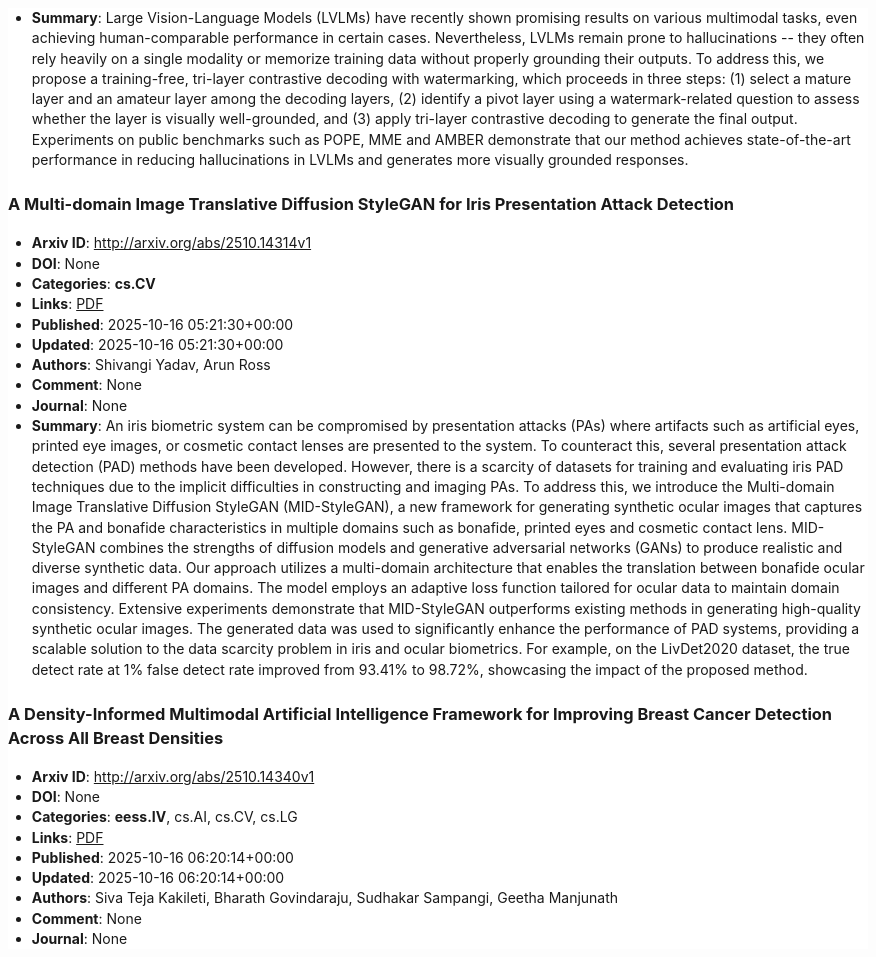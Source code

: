 - **Summary**: Large Vision-Language Models (LVLMs) have recently shown promising results on various multimodal tasks, even achieving human-comparable performance in certain cases. Nevertheless, LVLMs remain prone to hallucinations -- they often rely heavily on a single modality or memorize training data without properly grounding their outputs. To address this, we propose a training-free, tri-layer contrastive decoding with watermarking, which proceeds in three steps: (1) select a mature layer and an amateur layer among the decoding layers, (2) identify a pivot layer using a watermark-related question to assess whether the layer is visually well-grounded, and (3) apply tri-layer contrastive decoding to generate the final output. Experiments on public benchmarks such as POPE, MME and AMBER demonstrate that our method achieves state-of-the-art performance in reducing hallucinations in LVLMs and generates more visually grounded responses.



### A Multi-domain Image Translative Diffusion StyleGAN for Iris Presentation Attack Detection
- **Arxiv ID**: http://arxiv.org/abs/2510.14314v1
- **DOI**: None
- **Categories**: **cs.CV**
- **Links**: [PDF](http://arxiv.org/pdf/2510.14314v1)
- **Published**: 2025-10-16 05:21:30+00:00
- **Updated**: 2025-10-16 05:21:30+00:00
- **Authors**: Shivangi Yadav, Arun Ross
- **Comment**: None
- **Journal**: None
- **Summary**: An iris biometric system can be compromised by presentation attacks (PAs) where artifacts such as artificial eyes, printed eye images, or cosmetic contact lenses are presented to the system. To counteract this, several presentation attack detection (PAD) methods have been developed. However, there is a scarcity of datasets for training and evaluating iris PAD techniques due to the implicit difficulties in constructing and imaging PAs. To address this, we introduce the Multi-domain Image Translative Diffusion StyleGAN (MID-StyleGAN), a new framework for generating synthetic ocular images that captures the PA and bonafide characteristics in multiple domains such as bonafide, printed eyes and cosmetic contact lens. MID-StyleGAN combines the strengths of diffusion models and generative adversarial networks (GANs) to produce realistic and diverse synthetic data. Our approach utilizes a multi-domain architecture that enables the translation between bonafide ocular images and different PA domains. The model employs an adaptive loss function tailored for ocular data to maintain domain consistency. Extensive experiments demonstrate that MID-StyleGAN outperforms existing methods in generating high-quality synthetic ocular images. The generated data was used to significantly enhance the performance of PAD systems, providing a scalable solution to the data scarcity problem in iris and ocular biometrics. For example, on the LivDet2020 dataset, the true detect rate at 1% false detect rate improved from 93.41% to 98.72%, showcasing the impact of the proposed method.



### A Density-Informed Multimodal Artificial Intelligence Framework for Improving Breast Cancer Detection Across All Breast Densities
- **Arxiv ID**: http://arxiv.org/abs/2510.14340v1
- **DOI**: None
- **Categories**: **eess.IV**, cs.AI, cs.CV, cs.LG
- **Links**: [PDF](http://arxiv.org/pdf/2510.14340v1)
- **Published**: 2025-10-16 06:20:14+00:00
- **Updated**: 2025-10-16 06:20:14+00:00
- **Authors**: Siva Teja Kakileti, Bharath Govindaraju, Sudhakar Sampangi, Geetha Manjunath
- **Comment**: None
- **Journal**: None